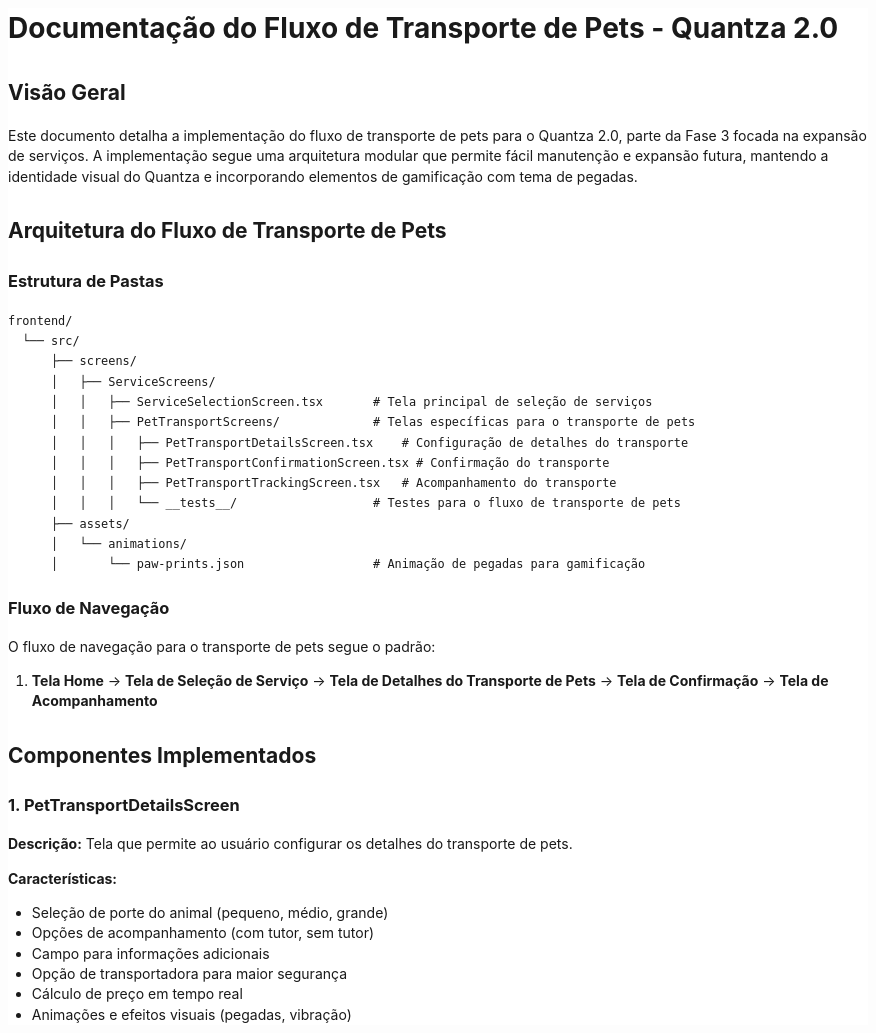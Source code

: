 # Documentação do Fluxo de Transporte de Pets - Quantza 2.0

## Visão Geral

Este documento detalha a implementação do fluxo de transporte de pets para o Quantza 2.0, parte da Fase 3 focada na expansão de serviços. A implementação segue uma arquitetura modular que permite fácil manutenção e expansão futura, mantendo a identidade visual do Quantza e incorporando elementos de gamificação com tema de pegadas.

## Arquitetura do Fluxo de Transporte de Pets

### Estrutura de Pastas

```
frontend/
  └── src/
      ├── screens/
      │   ├── ServiceScreens/
      │   │   ├── ServiceSelectionScreen.tsx       # Tela principal de seleção de serviços
      │   │   ├── PetTransportScreens/             # Telas específicas para o transporte de pets
      │   │   │   ├── PetTransportDetailsScreen.tsx    # Configuração de detalhes do transporte
      │   │   │   ├── PetTransportConfirmationScreen.tsx # Confirmação do transporte
      │   │   │   ├── PetTransportTrackingScreen.tsx   # Acompanhamento do transporte
      │   │   │   └── __tests__/                   # Testes para o fluxo de transporte de pets
      ├── assets/
      │   └── animations/
      │       └── paw-prints.json                  # Animação de pegadas para gamificação
```

### Fluxo de Navegação

O fluxo de navegação para o transporte de pets segue o padrão:

1. **Tela Home** → **Tela de Seleção de Serviço** → **Tela de Detalhes do Transporte de Pets** → **Tela de Confirmação** → **Tela de Acompanhamento**

## Componentes Implementados

### 1. PetTransportDetailsScreen

**Descrição:** Tela que permite ao usuário configurar os detalhes do transporte de pets.

**Características:**
- Seleção de porte do animal (pequeno, médio, grande)
- Opções de acompanhamento (com tutor, sem tutor)
- Campo para informações adicionais
- Opção de transportadora para maior segurança
- Cálculo de preço em tempo real
- Animações e efeitos visuais (pegadas, vibração)
